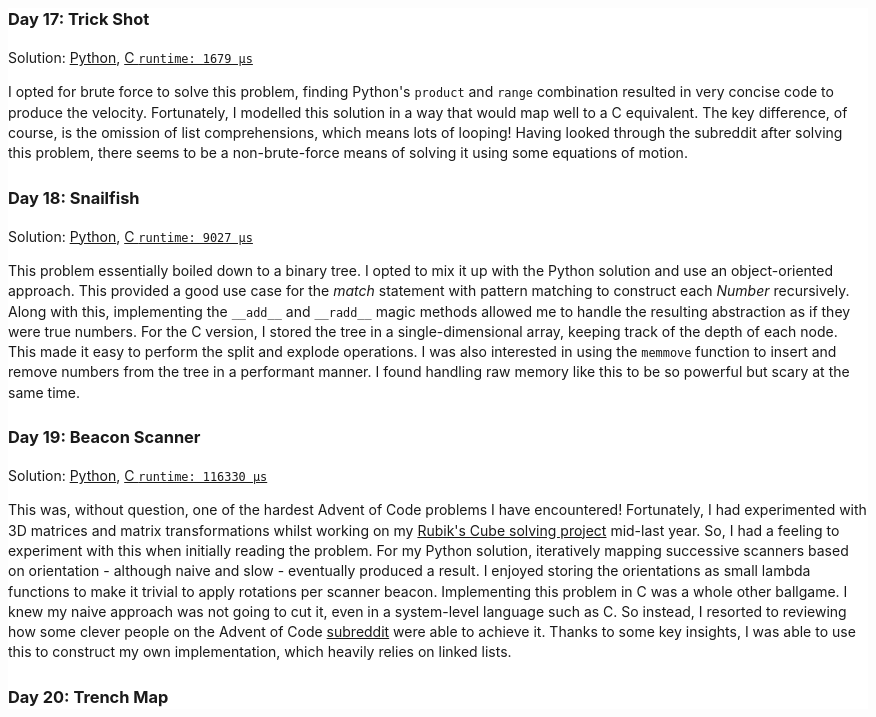 ### Day 17: Trick Shot

Solution: [Python](https://github.com/eddmann/advent-of-code/tree/master/2021/python/src/day17), [C `runtime: 1679 μs`](https://github.com/eddmann/advent-of-code/tree/master/2021/c/day17)

I opted for brute force to solve this problem, finding Python's `product` and `range` combination resulted in very concise code to produce the velocity.
Fortunately, I modelled this solution in a way that would map well to a C equivalent.
The key difference, of course, is the omission of list comprehensions, which means lots of looping!
Having looked through the subreddit after solving this problem, there seems to be a non-brute-force means of solving it using some equations of motion.

### Day 18: Snailfish

Solution: [Python](https://github.com/eddmann/advent-of-code/tree/master/2021/python/src/day18), [C `runtime: 9027 μs`](https://github.com/eddmann/advent-of-code/tree/master/2021/c/day18)

This problem essentially boiled down to a binary tree.
I opted to mix it up with the Python solution and use an object-oriented approach.
This provided a good use case for the _match_ statement with pattern matching to construct each _Number_ recursively.
Along with this, implementing the `__add__` and `__radd__` magic methods allowed me to handle the resulting abstraction as if they were true numbers.
For the C version, I stored the tree in a single-dimensional array, keeping track of the depth of each node.
This made it easy to perform the split and explode operations.
I was also interested in using the `memmove` function to insert and remove numbers from the tree in a performant manner.
I found handling raw memory like this to be so powerful but scary at the same time.

### Day 19: Beacon Scanner

Solution: [Python](https://github.com/eddmann/advent-of-code/tree/master/2021/python/src/day19), [C `runtime: 116330 μs`](https://github.com/eddmann/advent-of-code/tree/master/2021/c/day19)

This was, without question, one of the hardest Advent of Code problems I have encountered!
Fortunately, I had experimented with 3D matrices and matrix transformations whilst working on my [Rubik's Cube solving project](../../2021/2021-07-06-building-a-rubik-cube-solver-using-rust-wasm-threejs-and-react/index.md) mid-last year.
So, I had a feeling to experiment with this when initially reading the problem.
For my Python solution, iteratively mapping successive scanners based on orientation - although naive and slow - eventually produced a result.
I enjoyed storing the orientations as small lambda functions to make it trivial to apply rotations per scanner beacon.
Implementing this problem in C was a whole other ballgame.
I knew my naive approach was not going to cut it, even in a system-level language such as C.
So instead, I resorted to reviewing how some clever people on the Advent of Code [subreddit](https://www.reddit.com/r/adventofcode/comments/rjpf7f/2021_day_19_solutions/) were able to achieve it.
Thanks to some key insights, I was able to use this to construct my own implementation, which heavily relies on linked lists.

### Day 20: Trench Map
